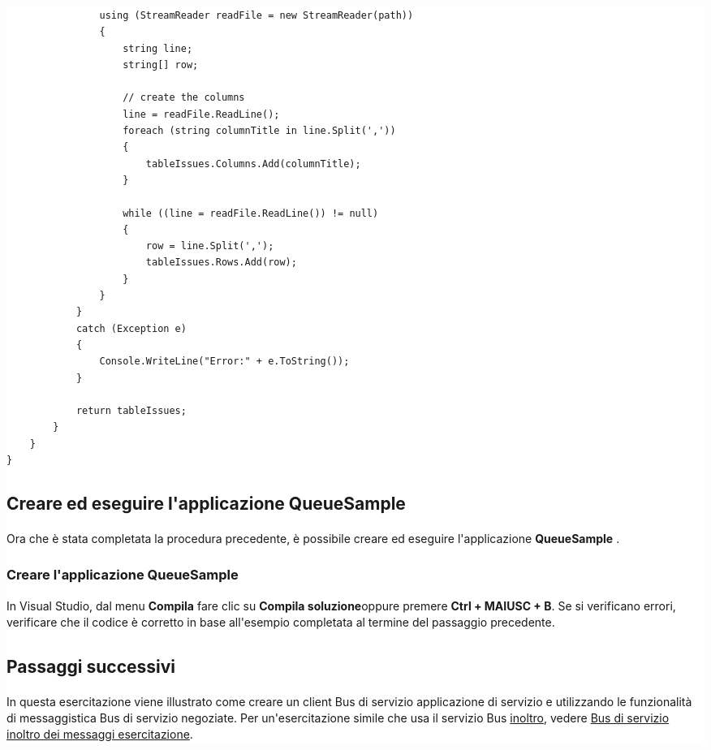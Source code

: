 ```
                using (StreamReader readFile = new StreamReader(path))
                {
                    string line;
                    string[] row;

                    // create the columns
                    line = readFile.ReadLine();
                    foreach (string columnTitle in line.Split(','))
                    {
                        tableIssues.Columns.Add(columnTitle);
                    }

                    while ((line = readFile.ReadLine()) != null)
                    {
                        row = line.Split(',');
                        tableIssues.Rows.Add(row);
                    }
                }
            }
            catch (Exception e)
            {
                Console.WriteLine("Error:" + e.ToString());
            }

            return tableIssues;
        }
    }
}
```

## <a name="build-and-run-the-queuesample-application"></a>Creare ed eseguire l'applicazione QueueSample

Ora che è stata completata la procedura precedente, è possibile creare ed eseguire l'applicazione **QueueSample** .

### <a name="build-the-queuesample-application"></a>Creare l'applicazione QueueSample

In Visual Studio, dal menu **Compila** fare clic su **Compila soluzione**oppure premere **Ctrl + MAIUSC + B**. Se si verificano errori, verificare che il codice è corretto in base all'esempio completata al termine del passaggio precedente.

## <a name="next-steps"></a>Passaggi successivi

In questa esercitazione viene illustrato come creare un client Bus di servizio applicazione di servizio e utilizzando le funzionalità di messaggistica Bus di servizio negoziate. Per un'esercitazione simile che usa il servizio Bus [inoltro](service-bus-messaging-overview.md#Relayed-messaging), vedere [Bus di servizio inoltro dei messaggi esercitazione](../service-bus-relay/service-bus-relay-tutorial.md).
